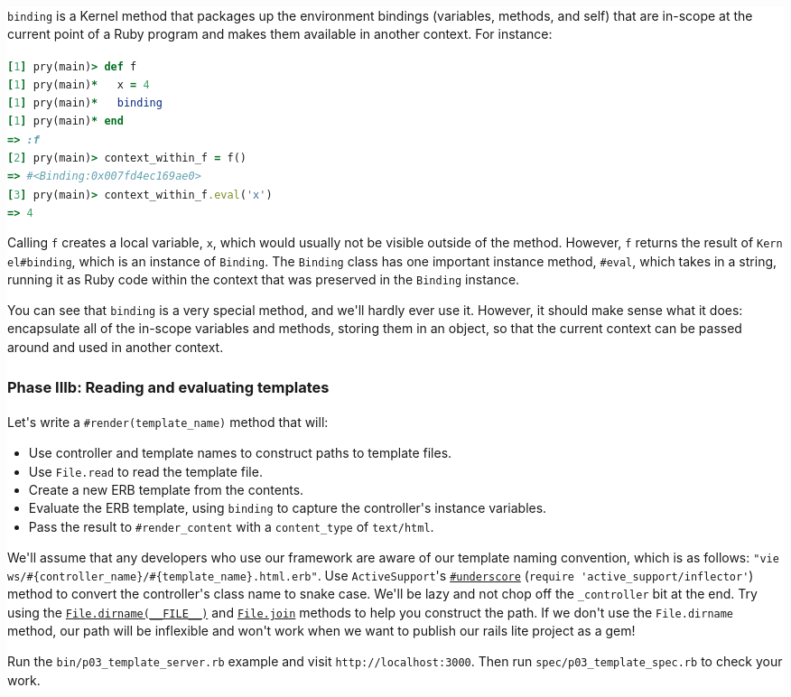 `binding` is a Kernel method that packages up the environment bindings
(variables, methods, and self) that are in-scope at the current point of a Ruby
program and makes them available in another context. For instance:

```ruby
[1] pry(main)> def f
[1] pry(main)*   x = 4
[1] pry(main)*   binding
[1] pry(main)* end
=> :f
[2] pry(main)> context_within_f = f()
=> #<Binding:0x007fd4ec169ae0>
[3] pry(main)> context_within_f.eval('x')
=> 4
```

Calling `f` creates a local variable, `x`, which would usually not be visible
outside of the method. However, `f` returns the result of `Kernel#binding`,
which is an instance of `Binding`. The `Binding` class has one important
instance method, `#eval`, which takes in a string, running it as Ruby code
within the context that was preserved in the `Binding` instance.

You can see that `binding` is a very special method, and we'll hardly ever use
it. However, it should make sense what it does: encapsulate all of the in-scope
variables and methods, storing them in an object, so that the current context
can be passed around and used in another context.

### Phase IIIb: Reading and evaluating templates

Let's write a `#render(template_name)` method that will:

* Use controller and template names to construct paths to
   template files.
* Use `File.read` to read the template file.
* Create a new ERB template from the contents.
* Evaluate the ERB template, using `binding` to capture the
   controller's instance variables.
* Pass the result to `#render_content` with a `content_type` of
   `text/html`.

We'll assume that any developers who use our framework are aware of our template
naming convention, which is as follows:
`"views/#{controller_name}/#{template_name}.html.erb"`. Use `ActiveSupport`'s
[`#underscore`][underscore] (`require 'active_support/inflector'`) method to
convert the controller's class name to snake case. We'll be lazy and not chop
off the `_controller` bit at the end. Try using the
[`File.dirname(__FILE__)`][dirname] and [`File.join`][join] methods to help you
construct the path. If we don't use the `File.dirname` method, our path will be
inflexible and won't work when we want to publish our rails lite project as a
gem!

Run the `bin/p03_template_server.rb` example and visit `http://localhost:3000`. Then
run `spec/p03_template_spec.rb` to check your work.

[underscore]: https://api.rubyonrails.org/v5.2/classes/ActiveSupport/Inflector.html#method-i-underscore
[dirname]: https://ruby-doc.org/core-2.5.1/File.html#method-c-dirname
[join]: https://ruby-doc.org/core-2.5.1/File.html#method-c-join


[skeleton]: https://assets.aaonline.io/fullstack/rails/projects/rails_lite/skeleton.zip
[rack-request]: http://www.rubydoc.info/gems/rack/Rack/Request
[rack-response]: http://www.rubydoc.info/gems/rack/Rack/Response
[erb-docs]: http://ruby-doc.org/stdlib-2.1.2/libdoc/erb/rdoc/ERB.html
[cookies]: http://en.wikipedia.org/wiki/HTTP_cookie
[match-operator]: http://ruby-doc.org/core-2.1.2/Regexp.html#method-i-3D-7E
[named-capture-so]: http://stackoverflow.com/questions/18825669/how-to-do-named-capture-in-ruby
